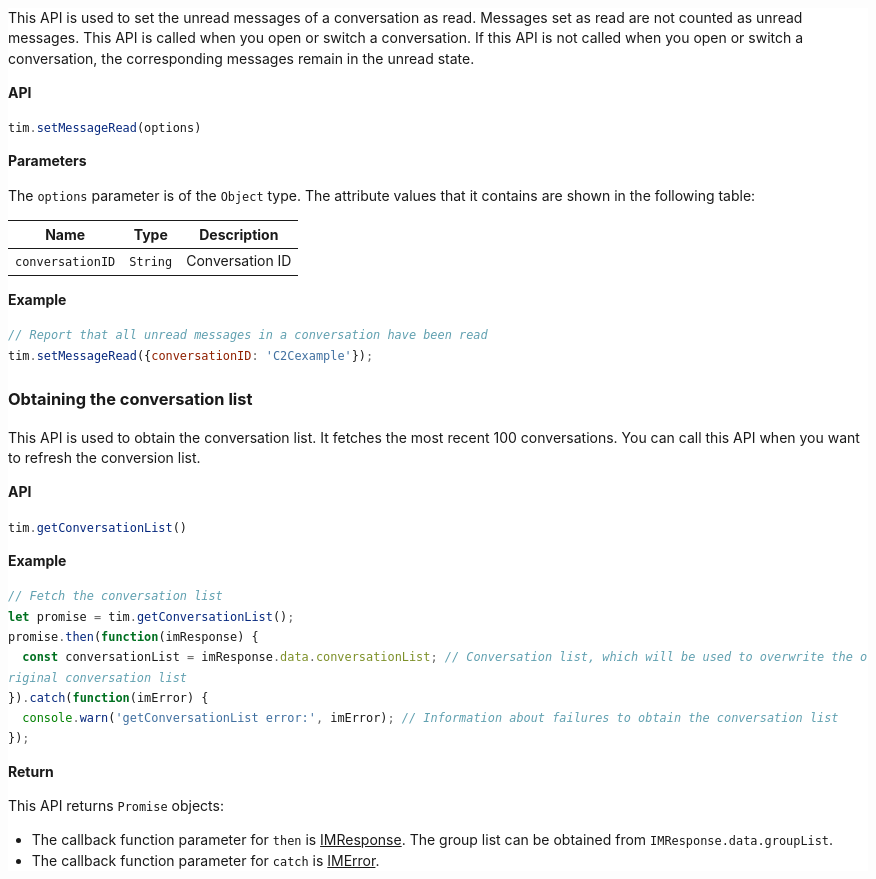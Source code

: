 This API is used to set the unread messages of a conversation as read. Messages set as read are not counted as unread messages. This API is called when you open or switch a conversation. If this API is not called when you open or switch a conversation, the corresponding messages remain in the unread state.

**API**

```javascript
tim.setMessageRead(options)
```

**Parameters**

The `options` parameter is of the `Object` type. The attribute values that it contains are shown in the following table:

| Name | Type | Description |
| ------------------ | -------- | -------------- |
| `conversationID` | `String` | Conversation ID |

**Example**

```javascript
// Report that all unread messages in a conversation have been read
tim.setMessageRead({conversationID: 'C2Cexample'});
```



### Obtaining the conversation list

This API is used to obtain the conversation list. It fetches the most recent 100 conversations. You can call this API when you want to refresh the conversion list.

**API**

```javascript
tim.getConversationList()
```

**Example**

```javascript
// Fetch the conversation list
let promise = tim.getConversationList();
promise.then(function(imResponse) {
  const conversationList = imResponse.data.conversationList; // Conversation list, which will be used to overwrite the original conversation list
}).catch(function(imError) {
  console.warn('getConversationList error:', imError); // Information about failures to obtain the conversation list
});
```

**Return**

This API returns `Promise` objects:
- The callback function parameter for `then` is [IMResponse](https://imsdk-1252463788.file.myqcloud.com/IM_DOC/Web/global.html#IMResponse). The group list can be obtained from `IMResponse.data.groupList`.
- The callback function parameter for `catch` is [IMError](https://imsdk-1252463788.file.myqcloud.com/IM_DOC/Web/global.html#IMError).
